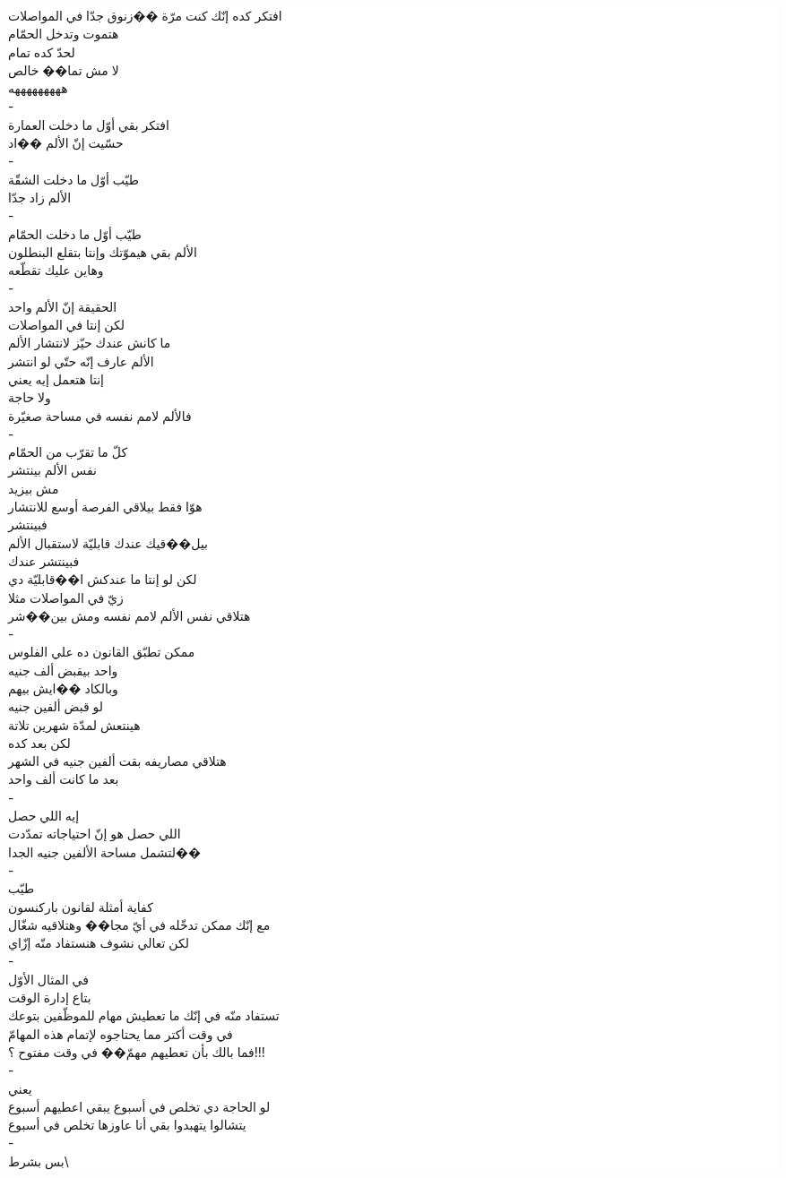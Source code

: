 افتكر كده إنّك كنت مرّة ��زنوق جدّا في المواصلات\
هتموت وتدخل الحمّام\
لحدّ كده تمام\
لا مش تما�� خالص\
هههههههههه\
-\
افتكر بقي أوّل ما دخلت العمارة\
حسّيت إنّ الألم ��اد\
-\
طيّب أوّل ما دخلت الشقّة\
الألم زاد جدّا\
-\
طيّب أوّل ما دخلت الحمّام\
الألم بقي هيموّتك وإنتا بتقلع البنطلون\
وهاين عليك تقطّعه\
-\
الحقيقة إنّ الألم واحد\
لكن إنتا في المواصلات\
ما كانش عندك حيّز لانتشار الألم\
الألم عارف إنّه حتّي لو انتشر\
إنتا هتعمل إيه يعني\
ولا حاجة\
فالألم لامم نفسه في مساحة صغيّرة\
-\
كلّ ما تقرّب من الحمّام\
نفس الألم بينتشر\
مش بيزيد\
هوّا فقط بيلاقي الفرصة أوسع للانتشار\
فبينتشر\
بيل��قيك عندك قابليّة لاستقبال الألم\
فبينتشر عندك\
لكن لو إنتا ما عندكش ا��قابليّة دي\
زيّ في المواصلات مثلا\
هتلاقي نفس الألم لامم نفسه ومش بين��شر\
-\
ممكن تطبّق القانون ده علي الفلوس\
واحد بيقبض ألف جنيه\
وبالكاد ��ايش بيهم\
لو قبض ألفين جنيه\
هينتعش لمدّة شهرين تلاتة\
لكن بعد كده\
هتلاقي مصاريفه بقت ألفين جنيه في الشهر\
بعد ما كانت ألف واحد\
-\
إيه اللي حصل\
اللي حصل هو إنّ احتياجاته تمدّدت\
لتشمل مساحة الألفين جنيه الجدا��\
-\
طيّب\
كفاية أمثلة لقانون باركنسون\
مع إنّك ممكن تدخّله في أيّ مجا�� وهتلاقيه شغّال\
لكن تعالي نشوف هنستفاد منّه إزّاي\
-\
في المثال الأوّل\
بتاع إدارة الوقت\
تستفاد منّه في إنّك ما تعطيش مهام للموظّفين بتوعك\
في وقت أكتر مما يحتاجوه لإتمام هذه المهامّ\
فما بالك بأن تعطيهم مهمّ�� في وقت مفتوح ؟!!!\
-\
يعني\
لو الحاجة دي تخلص في أسبوع يبقي اعطيهم أسبوع\
يتشالوا يتهبدوا بقي أنا عاوزها تخلص في أسبوع\
-\
بس بشرط\
